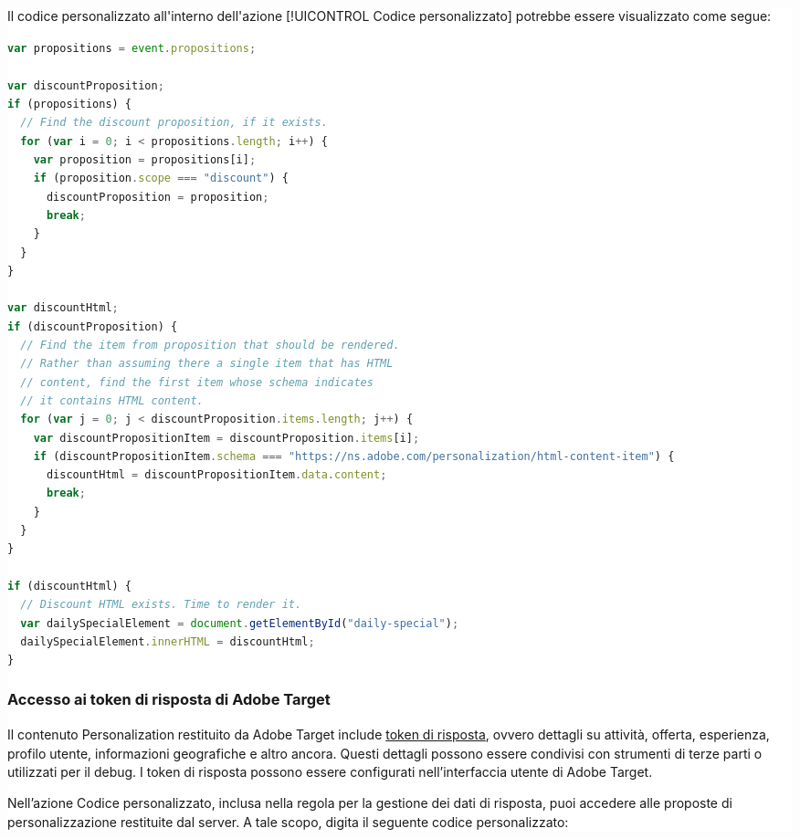 Il codice personalizzato all&#39;interno dell&#39;azione [!UICONTROL Codice personalizzato] potrebbe essere visualizzato come segue:

```javascript
var propositions = event.propositions;

var discountProposition;
if (propositions) {
  // Find the discount proposition, if it exists.
  for (var i = 0; i < propositions.length; i++) {
    var proposition = propositions[i]; 
    if (proposition.scope === "discount") {
      discountProposition = proposition;
      break;
    }
  }
}

var discountHtml;
if (discountProposition) {
  // Find the item from proposition that should be rendered.
  // Rather than assuming there a single item that has HTML
  // content, find the first item whose schema indicates
  // it contains HTML content.
  for (var j = 0; j < discountProposition.items.length; j++) {
    var discountPropositionItem = discountProposition.items[i]; 
    if (discountPropositionItem.schema === "https://ns.adobe.com/personalization/html-content-item") {
      discountHtml = discountPropositionItem.data.content;
      break;
    }
  }
}

if (discountHtml) {
  // Discount HTML exists. Time to render it.
  var dailySpecialElement = document.getElementById("daily-special");
  dailySpecialElement.innerHTML = discountHtml;
}
```

### Accesso ai token di risposta di Adobe Target

Il contenuto Personalization restituito da Adobe Target include [token di risposta](https://experienceleague.adobe.com/docs/target/using/administer/response-tokens.html?lang=it), ovvero dettagli su attività, offerta, esperienza, profilo utente, informazioni geografiche e altro ancora. Questi dettagli possono essere condivisi con strumenti di terze parti o utilizzati per il debug. I token di risposta possono essere configurati nell’interfaccia utente di Adobe Target.

Nell’azione Codice personalizzato, inclusa nella regola per la gestione dei dati di risposta, puoi accedere alle proposte di personalizzazione restituite dal server. A tale scopo, digita il seguente codice personalizzato:
